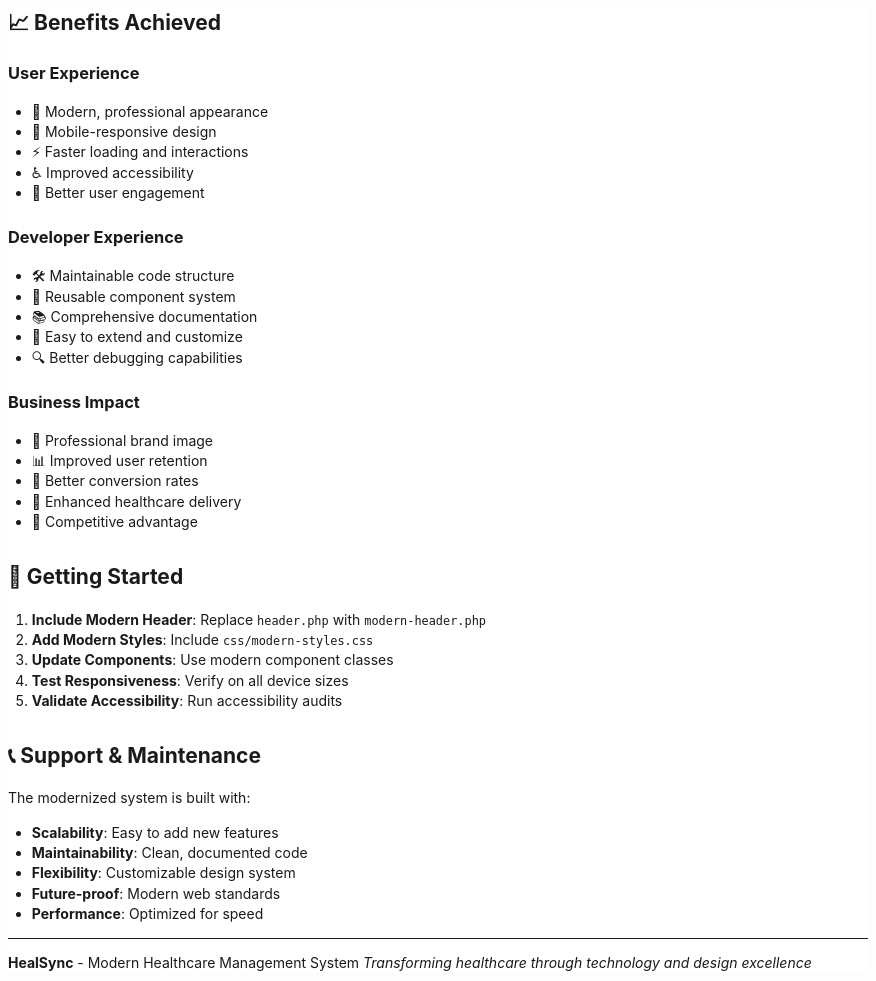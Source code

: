 ## 📈 Benefits Achieved

### User Experience
- 🎨 Modern, professional appearance
- 📱 Mobile-responsive design
- ⚡ Faster loading and interactions
- ♿ Improved accessibility
- 🎯 Better user engagement

### Developer Experience
- 🛠️ Maintainable code structure
- 🔧 Reusable component system
- 📚 Comprehensive documentation
- 🚀 Easy to extend and customize
- 🔍 Better debugging capabilities

### Business Impact
- 💼 Professional brand image
- 📊 Improved user retention
- 🎯 Better conversion rates
- 🏥 Enhanced healthcare delivery
- 🌟 Competitive advantage

## 🚀 Getting Started

1. **Include Modern Header**: Replace `header.php` with `modern-header.php`
2. **Add Modern Styles**: Include `css/modern-styles.css`
3. **Update Components**: Use modern component classes
4. **Test Responsiveness**: Verify on all device sizes
5. **Validate Accessibility**: Run accessibility audits

## 📞 Support & Maintenance

The modernized system is built with:
- **Scalability**: Easy to add new features
- **Maintainability**: Clean, documented code
- **Flexibility**: Customizable design system
- **Future-proof**: Modern web standards
- **Performance**: Optimized for speed

---

**HealSync** - Modern Healthcare Management System
*Transforming healthcare through technology and design excellence*